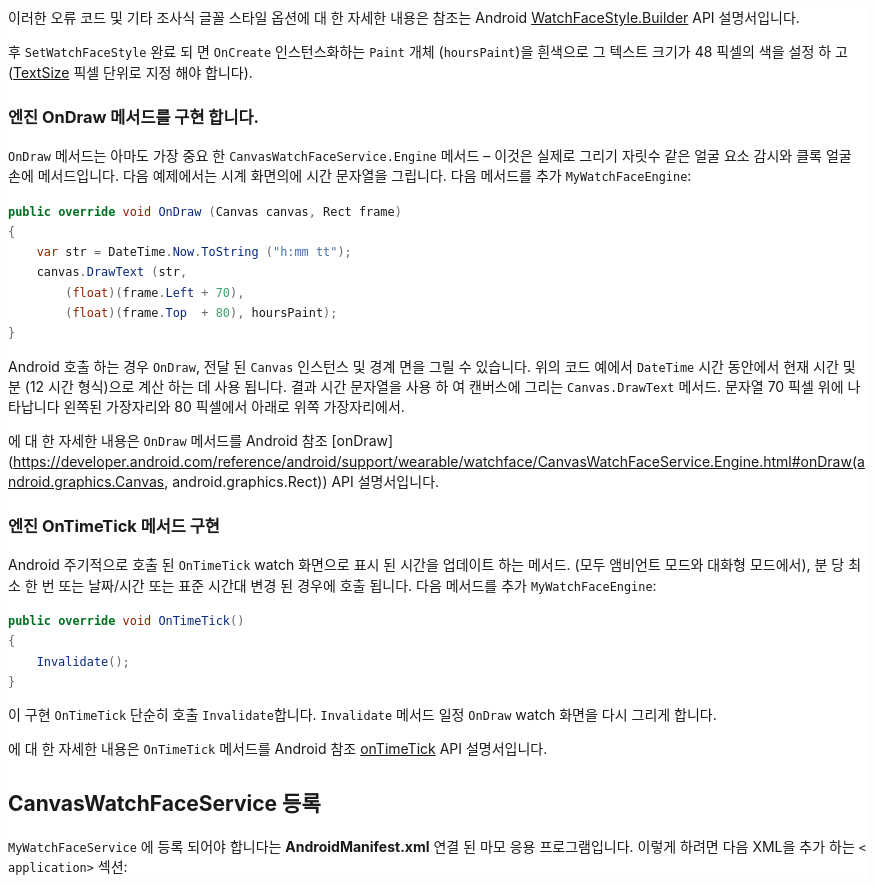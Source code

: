 이러한 오류 코드 및 기타 조사식 글꼴 스타일 옵션에 대 한 자세한 내용은 참조는 Android [WatchFaceStyle.Builder](https://developer.android.com/reference/android/support/wearable/watchface/WatchFaceStyle.Builder.html) API 설명서입니다.

후 `SetWatchFaceStyle` 완료 되 면 `OnCreate` 인스턴스화하는 `Paint` 개체 (`hoursPaint`)을 흰색으로 그 텍스트 크기가 48 픽셀의 색을 설정 하 고 ([TextSize](https://developer.android.com/reference/android/graphics/Paint.html#setTextSize%28float%29) 픽셀 단위로 지정 해야 합니다). 


### <a name="implement-the-engine-ondraw-method"></a>엔진 OnDraw 메서드를 구현 합니다.

`OnDraw` 메서드는 아마도 가장 중요 한 `CanvasWatchFaceService.Engine` 메서드 &ndash; 이것은 실제로 그리기 자릿수 같은 얼굴 요소 감시와 클록 얼굴 손에 메서드입니다. 다음 예제에서는 시계 화면의에 시간 문자열을 그립니다.
다음 메서드를 추가 `MyWatchFaceEngine`:

```csharp
public override void OnDraw (Canvas canvas, Rect frame)
{
    var str = DateTime.Now.ToString ("h:mm tt");
    canvas.DrawText (str, 
        (float)(frame.Left + 70), 
        (float)(frame.Top  + 80), hoursPaint);
}
```

Android 호출 하는 경우 `OnDraw`, 전달 된 `Canvas` 인스턴스 및 경계 면을 그릴 수 있습니다. 위의 코드 예에서 `DateTime` 시간 동안에서 현재 시간 및 분 (12 시간 형식)으로 계산 하는 데 사용 됩니다. 결과 시간 문자열을 사용 하 여 캔버스에 그리는 `Canvas.DrawText` 메서드. 문자열 70 픽셀 위에 나타납니다 왼쪽된 가장자리와 80 픽셀에서 아래로 위쪽 가장자리에서. 

에 대 한 자세한 내용은 `OnDraw` 메서드를 Android 참조 [onDraw](https://developer.android.com/reference/android/support/wearable/watchface/CanvasWatchFaceService.Engine.html#onDraw(android.graphics.Canvas, android.graphics.Rect)) API 설명서입니다.


### <a name="implement-the-engine-ontimetick-method"></a>엔진 OnTimeTick 메서드 구현

Android 주기적으로 호출 된 `OnTimeTick` watch 화면으로 표시 된 시간을 업데이트 하는 메서드. (모두 앰비언트 모드와 대화형 모드에서), 분 당 최소 한 번 또는 날짜/시간 또는 표준 시간대 변경 된 경우에 호출 됩니다. 다음 메서드를 추가 `MyWatchFaceEngine`: 

```csharp
public override void OnTimeTick()
{
    Invalidate();
}
```

이 구현 `OnTimeTick` 단순히 호출 `Invalidate`합니다. `Invalidate` 메서드 일정 `OnDraw` watch 화면을 다시 그리게 합니다. 

에 대 한 자세한 내용은 `OnTimeTick` 메서드를 Android 참조 [onTimeTick](https://developer.android.com/reference/android/support/wearable/watchface/WatchFaceService.Engine.html#onTimeTick()) API 설명서입니다.

 
## <a name="register-the-canvaswatchfaceservice"></a>CanvasWatchFaceService 등록

`MyWatchFaceService` 에 등록 되어야 합니다는 **AndroidManifest.xml** 연결 된 마모 응용 프로그램입니다. 이렇게 하려면 다음 XML을 추가 하는 `<application>` 섹션: 
